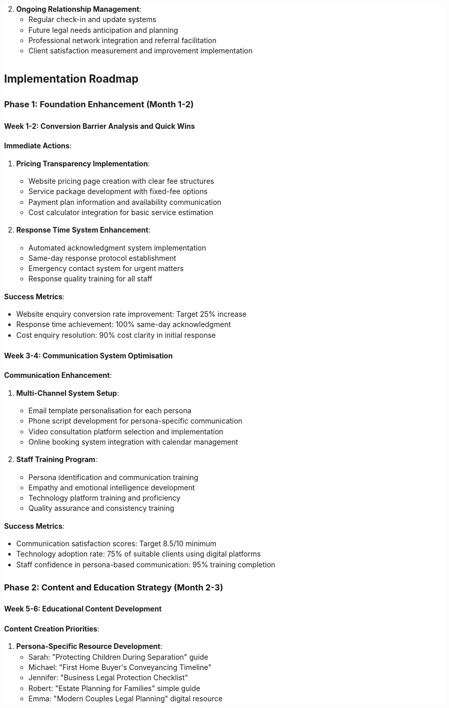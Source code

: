 2. **Ongoing Relationship Management**:
   - Regular check-in and update systems
   - Future legal needs anticipation and planning
   - Professional network integration and referral facilitation
   - Client satisfaction measurement and improvement implementation

## Implementation Roadmap

### Phase 1: Foundation Enhancement (Month 1-2)

#### Week 1-2: Conversion Barrier Analysis and Quick Wins
**Immediate Actions**:
1. **Pricing Transparency Implementation**:
   - Website pricing page creation with clear fee structures
   - Service package development with fixed-fee options
   - Payment plan information and availability communication
   - Cost calculator integration for basic service estimation

2. **Response Time System Enhancement**:
   - Automated acknowledgment system implementation
   - Same-day response protocol establishment
   - Emergency contact system for urgent matters
   - Response quality training for all staff

**Success Metrics**:
- Website enquiry conversion rate improvement: Target 25% increase
- Response time achievement: 100% same-day acknowledgment
- Cost enquiry resolution: 90% cost clarity in initial response

#### Week 3-4: Communication System Optimisation
**Communication Enhancement**:
1. **Multi-Channel System Setup**:
   - Email template personalisation for each persona
   - Phone script development for persona-specific communication
   - Video consultation platform selection and implementation
   - Online booking system integration with calendar management

2. **Staff Training Program**:
   - Persona identification and communication training
   - Empathy and emotional intelligence development
   - Technology platform training and proficiency
   - Quality assurance and consistency training

**Success Metrics**:
- Communication satisfaction scores: Target 8.5/10 minimum
- Technology adoption rate: 75% of suitable clients using digital platforms
- Staff confidence in persona-based communication: 95% training completion

### Phase 2: Content and Education Strategy (Month 2-3)

#### Week 5-6: Educational Content Development
**Content Creation Priorities**:
1. **Persona-Specific Resource Development**:
   - Sarah: "Protecting Children During Separation" guide
   - Michael: "First Home Buyer's Conveyancing Timeline"
   - Jennifer: "Business Legal Protection Checklist"
   - Robert: "Estate Planning for Families" simple guide
   - Emma: "Modern Couples Legal Planning" digital resource
